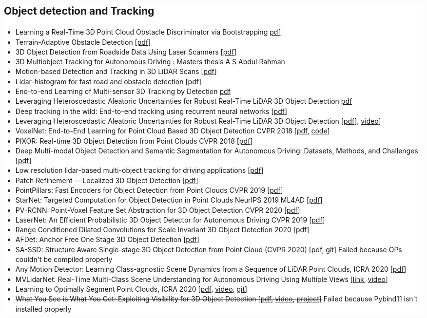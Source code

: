 ## Object detection and Tracking
* Learning a Real-Time 3D Point Cloud Obstacle Discriminator via Bootstrapping [pdf](http://citeseerx.ist.psu.edu/viewdoc/summary?doi=10.1.1.385.6290)
* Terrain-Adaptive Obstacle Detection [[pdf](https://pdfs.semanticscholar.org/92f6/26e75f940a49ee80eaf0344dc493f5d8b2ee.pdf)]
* 3D Object Detection from Roadside Data Using Laser Scanners [[pdf](http://www-video.eecs.berkeley.edu/papers/JYT/spie-paper.pdf)]
* 3D Multiobject Tracking for Autonomous Driving : Masters thesis A S Abdul Rahman
* Motion-based Detection and Tracking in 3D LiDAR Scans [[pdf](http://ais.informatik.uni-freiburg.de/publications/papers/dewan16icra.pdf)]
* Lidar-histogram for fast road and obstacle detection [[pdf](http://www.chenliang.me/blog/wp-content/uploads/2017/07/lidarhistogram.pdf)]
* End-to-end Learning of Multi-sensor 3D Tracking by Detection [pdf](https://arxiv.org/pdf/1806.11534.pdf)
* Leveraging Heteroscedastic Aleatoric Uncertainties for Robust Real-Time LiDAR 3D Object Detection [pdf](https://arxiv.org/abs/1809.05590)
* Deep tracking in the wild: End-to-end tracking using recurrent neural networks [[pdf](http://www.robots.ox.ac.uk/~mobile/Papers/2017_IJRR_Dequaire.pdf)]
* Leveraging Heteroscedastic Aleatoric Uncertainties for Robust Real-Time LiDAR 3D Object Detection [[pdf](https://arxiv.org/abs/1809.05590)], [video](https://www.youtube.com/watch?v=2DzH9COLpkU)]
* VoxelNet: End-to-End Learning for Point Cloud Based 3D Object Detection CVPR 2018 [[pdf](https://arxiv.org/abs/1711.06396), [code](https://github.com/tsinghua-rll/VoxelNet-tensorflow)]
* PIXOR: Real-time 3D Object Detection from Point Clouds CVPR 2018 [[pdf](https://arxiv.org/pdf/1902.06326.pdf)]
* Deep Multi-modal Object Detection and Semantic Segmentation for Autonomous Driving: Datasets, Methods, and Challenges [[pdf](https://arxiv.org/pdf/1902.07830.pdf)]
* Low resolution lidar-based multi-object tracking for driving applications [[pdf](https://upcommons.upc.edu/bitstream/handle/2117/113342/1924-Low-resolution-lidar-based-multi-object-tracking-for-driving-applications.pdf)]
* Patch Refinement -- Localized 3D Object Detection [[pdf](https://arxiv.org/abs/1910.04093)]
* PointPillars: Fast Encoders for Object Detection from Point Clouds CVPR 2019 [[pdf](http://openaccess.thecvf.com/content_CVPR_2019/papers/Lang_PointPillars_Fast_Encoders_for_Object_Detection_From_Point_Clouds_CVPR_2019_paper.pdf)]
* StarNet: Targeted Computation for Object Detection in Point Clouds NeurIPS 2019 ML4AD [[pdf](https://arxiv.org/abs/1908.11069)]
* PV-RCNN: Point-Voxel Feature Set Abstraction for 3D Object Detection CVPR 2020 [[pdf](http://openaccess.thecvf.com/content_CVPR_2020/papers/Shi_PV-RCNN_Point-Voxel_Feature_Set_Abstraction_for_3D_Object_Detection_CVPR_2020_paper.pdf)]
* LaserNet: An Efficient Probabilistic 3D Object Detector for Autonomous Driving CVPR 2019 [[pdf](http://openaccess.thecvf.com/content_CVPR_2019/papers/Meyer_LaserNet_An_Efficient_Probabilistic_3D_Object_Detector_for_Autonomous_Driving_CVPR_2019_paper.pdf)]
* Range Conditioned Dilated Convolutions for Scale Invariant 3D Object Detection 2020 [[pdf](https://arxiv.org/abs/2005.09927)]
* AFDet: Anchor Free One Stage 3D Object Detection [[pdf](https://arxiv.org/abs/2006.12671)]
* ~~SA-SSD: Structure Aware Single-stage 3D Object Detection from Point Cloud (CVPR 2020) [[pdf](https://www4.comp.polyu.edu.hk/~cslzhang/paper/SA-SSD.pdf), [git](https://github.com/skyhehe123/SA-SSD)]~~ Failed because OPs couldn't be compiled properly
* Any Motion Detector: Learning Class-agnostic Scene Dynamics from a Sequence of LiDAR Point Clouds, ICRA 2020 [[pdf](https://arxiv.org/abs/2004.11647)]
* MVLidarNet: Real-Time Multi-Class Scene Understanding for Autonomous Driving Using Multiple Views [[link](https://www.youtube.com/watch?v=2ck5_sToayc), [video](https://www.youtube.com/watch?v=2ck5_sToayc)]
* Learning to Optimally Segment Point Clouds, ICRA 2020 [[pdf](https://arxiv.org/abs/1912.04976), [video](https://www.youtube.com/watch?v=wLxIAwIL870), [git](https://github.com/peiyunh/opcseg)]
* ~~What You See is What You Get: Exploiting Visibility for 3D Object Detection [[pdf](https://arxiv.org/abs/1912.04986), [video](https://www.youtube.com/watch?v=497OF-otY2k), [project](https://www.cs.cmu.edu/~peiyunh/wysiwyg/index.html)]~~ Failed because Pybind11 isn't installed properly

